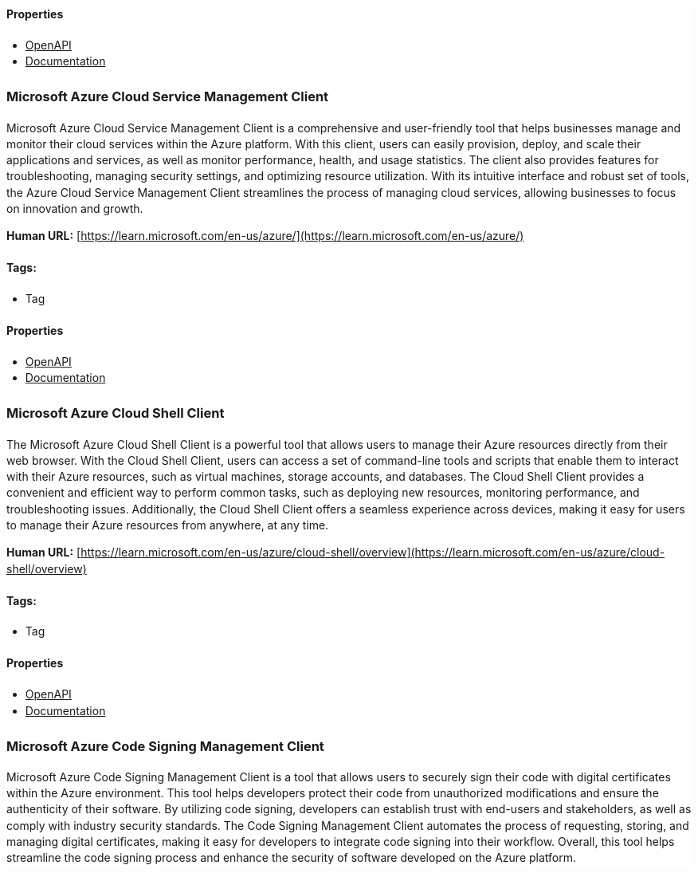 #### Properties

- [OpenAPI](openapi/checkpolicyrestrictionsclient-openapi-original.yml)
- [Documentation](https://learn.microsoft.com/en-us/rest/api/policy/policy-restrictions?view=rest-policy-2023-03-01)
### Microsoft Azure Cloud Service Management Client
Microsoft Azure Cloud Service Management Client is a comprehensive and user-friendly tool that helps businesses manage and monitor their cloud services within the Azure platform. With this client, users can easily provision, deploy, and scale their applications and services, as well as monitor performance, health, and usage statistics. The client also provides features for troubleshooting, managing security settings, and optimizing resource utilization. With its intuitive interface and robust set of tools, the Azure Cloud Service Management Client streamlines the process of managing cloud services, allowing businesses to focus on innovation and growth.

**Human URL:** [https://learn.microsoft.com/en-us/azure/](https://learn.microsoft.com/en-us/azure/)


#### Tags:

 - Tag

#### Properties

- [OpenAPI](openapi/cloudservicemanagementclient-openapi-original.yml)
- [Documentation](https://learn.microsoft.com/en-us/azure/)
### Microsoft Azure Cloud Shell Client
The Microsoft Azure Cloud Shell Client is a powerful tool that allows users to manage their Azure resources directly from their web browser. With the Cloud Shell Client, users can access a set of command-line tools and scripts that enable them to interact with their Azure resources, such as virtual machines, storage accounts, and databases. The Cloud Shell Client provides a convenient and efficient way to perform common tasks, such as deploying new resources, monitoring performance, and troubleshooting issues. Additionally, the Cloud Shell Client offers a seamless experience across devices, making it easy for users to manage their Azure resources from anywhere, at any time.

**Human URL:** [https://learn.microsoft.com/en-us/azure/cloud-shell/overview](https://learn.microsoft.com/en-us/azure/cloud-shell/overview)


#### Tags:

 - Tag

#### Properties

- [OpenAPI](openapi/cloudshellclient-openapi-original.yml)
- [Documentation](https://learn.microsoft.com/en-us/azure/cloud-shell/overview)
### Microsoft Azure Code Signing Management Client
Microsoft Azure Code Signing Management Client is a tool that allows users to securely sign their code with digital certificates within the Azure environment. This tool helps developers protect their code from unauthorized modifications and ensure the authenticity of their software. By utilizing code signing, developers can establish trust with end-users and stakeholders, as well as comply with industry security standards. The Code Signing Management Client automates the process of requesting, storing, and managing digital certificates, making it easy for developers to integrate code signing into their workflow. Overall, this tool helps streamline the code signing process and enhance the security of software developed on the Azure platform.
